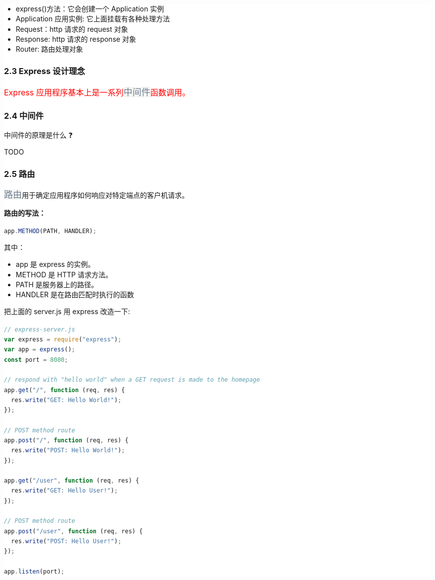 - express()方法：它会创建一个 Application 实例
- Application 应用实例: 它上面挂载有各种处理方法
- Request：http 请求的 request 对象
- Response: http 请求的 response 对象
- Router: 路由处理对象

### 2.3 Express 设计理念

<span style="color: #ff0000; font-size: 16px;">Express 应用程序基本上是一系列<code style="color: #708090; background-color: #F5F5F5; font-size: 18px">中间件</code>函数调用。</span>

### 2.4 中间件

中间件的原理是什么 ❓

TODO

### 2.5 路由

<code style="color: #708090; background-color: #F5F5F5; font-size: 18px">路由</code>用于确定应用程序如何响应对特定端点的客户机请求。

**路由的写法：**

```js
app.METHOD(PATH, HANDLER);
```

其中：

- app 是 express 的实例。
- METHOD 是 HTTP 请求方法。
- PATH 是服务器上的路径。
- HANDLER 是在路由匹配时执行的函数

把上面的 server.js 用 express 改造一下:

```js
// express-server.js
var express = require("express");
var app = express();
const port = 8080;

// respond with "hello world" when a GET request is made to the homepage
app.get("/", function (req, res) {
  res.write("GET: Hello World!");
});

// POST method route
app.post("/", function (req, res) {
  res.write("POST: Hello World!");
});

app.get("/user", function (req, res) {
  res.write("GET: Hello User!");
});

// POST method route
app.post("/user", function (req, res) {
  res.write("POST: Hello User!");
});

app.listen(port);
```
